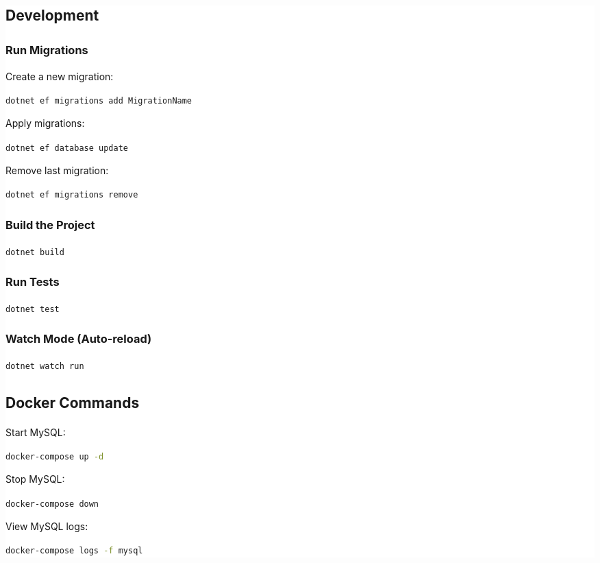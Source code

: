 ## Development

### Run Migrations

Create a new migration:

```bash
dotnet ef migrations add MigrationName
```

Apply migrations:

```bash
dotnet ef database update
```

Remove last migration:

```bash
dotnet ef migrations remove
```

### Build the Project

```bash
dotnet build
```

### Run Tests

```bash
dotnet test
```

### Watch Mode (Auto-reload)

```bash
dotnet watch run
```

## Docker Commands

Start MySQL:

```bash
docker-compose up -d
```

Stop MySQL:

```bash
docker-compose down
```

View MySQL logs:

```bash
docker-compose logs -f mysql
```
